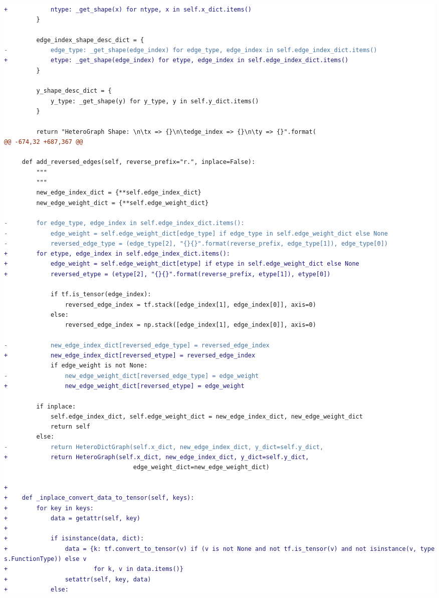```diff
+            ntype: _get_shape(x) for ntype, x in self.x_dict.items()
         }
 
         edge_index_shape_desc_dict = {
-            edge_type: _get_shape(edge_index) for edge_type, edge_index in self.edge_index_dict.items()
+            etype: _get_shape(edge_index) for etype, edge_index in self.edge_index_dict.items()
         }
 
         y_shape_desc_dict = {
             y_type: _get_shape(y) for y_type, y in self.y_dict.items()
         }
 
         return "HeteroGraph Shape: \n\tx => {}\n\tedge_index => {}\n\ty => {}".format(
@@ -674,32 +687,367 @@
 
     def add_reversed_edges(self, reverse_prefix="r.", inplace=False):
         """
         """
         new_edge_index_dict = {**self.edge_index_dict}
         new_edge_weight_dict = {**self.edge_weight_dict}
 
-        for edge_type, edge_index in self.edge_index_dict.items():
-            edge_weight = self.edge_weight_dict[edge_type] if edge_type in self.edge_weight_dict else None
-            reversed_edge_type = (edge_type[2], "{}{}".format(reverse_prefix, edge_type[1]), edge_type[0])
+        for etype, edge_index in self.edge_index_dict.items():
+            edge_weight = self.edge_weight_dict[etype] if etype in self.edge_weight_dict else None
+            reversed_etype = (etype[2], "{}{}".format(reverse_prefix, etype[1]), etype[0])
 
             if tf.is_tensor(edge_index):
                 reversed_edge_index = tf.stack([edge_index[1], edge_index[0]], axis=0)
             else:
                 reversed_edge_index = np.stack([edge_index[1], edge_index[0]], axis=0)
 
-            new_edge_index_dict[reversed_edge_type] = reversed_edge_index
+            new_edge_index_dict[reversed_etype] = reversed_edge_index
             if edge_weight is not None:
-                new_edge_weight_dict[reversed_edge_type] = edge_weight
+                new_edge_weight_dict[reversed_etype] = edge_weight
 
         if inplace:
             self.edge_index_dict, self.edge_weight_dict = new_edge_index_dict, new_edge_weight_dict
             return self
         else:
-            return HeteroDictGraph(self.x_dict, new_edge_index_dict, y_dict=self.y_dict,
+            return HeteroGraph(self.x_dict, new_edge_index_dict, y_dict=self.y_dict,
                                    edge_weight_dict=new_edge_weight_dict)
 
+    
+    def _inplace_convert_data_to_tensor(self, keys):
+        for key in keys:
+            data = getattr(self, key)
+
+            if isinstance(data, dict):
+                data = {k: tf.convert_to_tensor(v) if (v is not None and not tf.is_tensor(v) and not isinstance(v, types.FunctionType)) else v 
+                        for k, v in data.items()}
+                setattr(self, key, data)
+            else:
```